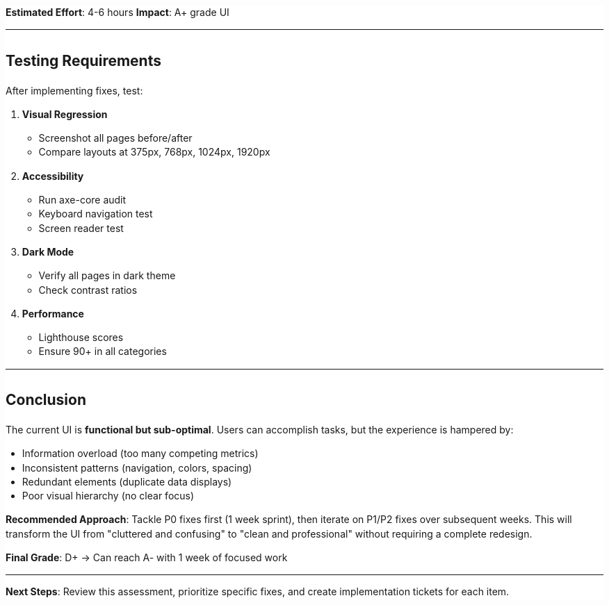 **Estimated Effort**: 4-6 hours
**Impact**: A+ grade UI

---

## Testing Requirements

After implementing fixes, test:

1. **Visual Regression**
   - Screenshot all pages before/after
   - Compare layouts at 375px, 768px, 1024px, 1920px

2. **Accessibility**
   - Run axe-core audit
   - Keyboard navigation test
   - Screen reader test

3. **Dark Mode**
   - Verify all pages in dark theme
   - Check contrast ratios

4. **Performance**
   - Lighthouse scores
   - Ensure 90+ in all categories

---

## Conclusion

The current UI is **functional but sub-optimal**. Users can accomplish tasks, but the experience is hampered by:

- Information overload (too many competing metrics)
- Inconsistent patterns (navigation, colors, spacing)
- Redundant elements (duplicate data displays)
- Poor visual hierarchy (no clear focus)

**Recommended Approach**: Tackle P0 fixes first (1 week sprint), then iterate on P1/P2 fixes over subsequent weeks. This will transform the UI from "cluttered and confusing" to "clean and professional" without requiring a complete redesign.

**Final Grade**: D+ → Can reach A- with 1 week of focused work

---

**Next Steps**: Review this assessment, prioritize specific fixes, and create implementation tickets for each item.
